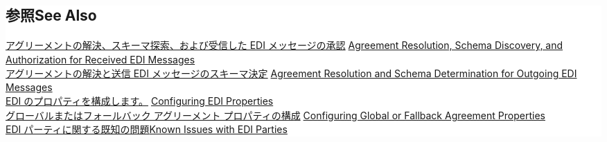 ## <a name="see-also"></a><span data-ttu-id="bc4d0-154">参照</span><span class="sxs-lookup"><span data-stu-id="bc4d0-154">See Also</span></span>  
 <span data-ttu-id="bc4d0-155">[アグリーメントの解決、スキーマ探索、および受信した EDI メッセージの承認](../core/agreement-resolution-schema-discovery-and-authorization-for-received-edi.md) </span><span class="sxs-lookup"><span data-stu-id="bc4d0-155">[Agreement Resolution, Schema Discovery, and Authorization for Received EDI Messages](../core/agreement-resolution-schema-discovery-and-authorization-for-received-edi.md) </span></span>  
 <span data-ttu-id="bc4d0-156">[アグリーメントの解決と送信 EDI メッセージのスキーマ決定](../core/agreement-resolution-and-schema-determination-for-outgoing-edi-messages.md) </span><span class="sxs-lookup"><span data-stu-id="bc4d0-156">[Agreement Resolution and Schema Determination for Outgoing EDI Messages](../core/agreement-resolution-and-schema-determination-for-outgoing-edi-messages.md) </span></span>  
 <span data-ttu-id="bc4d0-157">[EDI のプロパティを構成します。](../core/configuring-edi-properties.md) </span><span class="sxs-lookup"><span data-stu-id="bc4d0-157">[Configuring EDI Properties](../core/configuring-edi-properties.md) </span></span>  
 <span data-ttu-id="bc4d0-158">[グローバルまたはフォールバック アグリーメント プロパティの構成](../core/configuring-global-or-fallback-agreement-properties.md) </span><span class="sxs-lookup"><span data-stu-id="bc4d0-158">[Configuring Global or Fallback Agreement Properties](../core/configuring-global-or-fallback-agreement-properties.md) </span></span>  
 [<span data-ttu-id="bc4d0-159">EDI パーティに関する既知の問題</span><span class="sxs-lookup"><span data-stu-id="bc4d0-159">Known Issues with EDI Parties</span></span>](../core/known-issues-with-edi-parties.md)